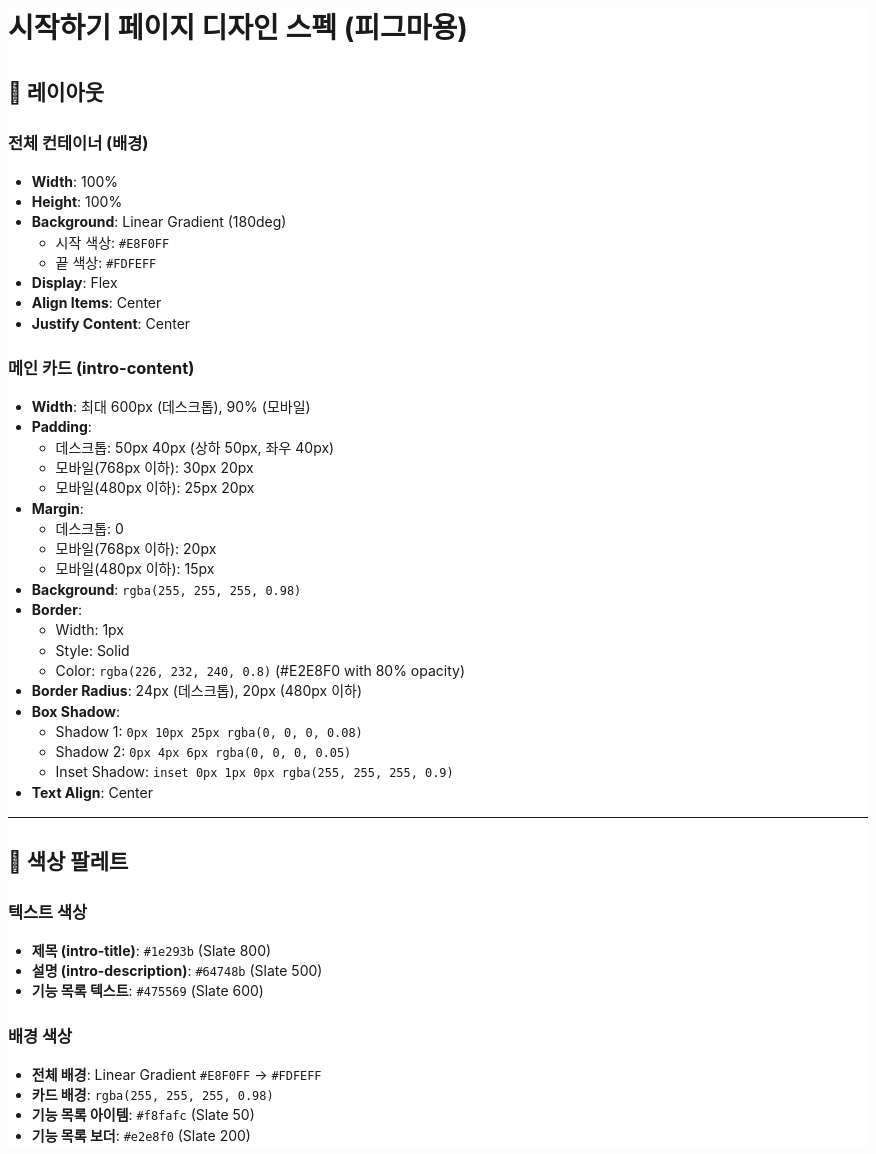 # 시작하기 페이지 디자인 스펙 (피그마용)

## 📐 레이아웃

### 전체 컨테이너 (배경)
- **Width**: 100%
- **Height**: 100%
- **Background**: Linear Gradient (180deg)
  - 시작 색상: `#E8F0FF`
  - 끝 색상: `#FDFEFF`
- **Display**: Flex
- **Align Items**: Center
- **Justify Content**: Center

### 메인 카드 (intro-content)
- **Width**: 최대 600px (데스크톱), 90% (모바일)
- **Padding**: 
  - 데스크톱: 50px 40px (상하 50px, 좌우 40px)
  - 모바일(768px 이하): 30px 20px
  - 모바일(480px 이하): 25px 20px
- **Margin**: 
  - 데스크톱: 0
  - 모바일(768px 이하): 20px
  - 모바일(480px 이하): 15px
- **Background**: `rgba(255, 255, 255, 0.98)`
- **Border**: 
  - Width: 1px
  - Style: Solid
  - Color: `rgba(226, 232, 240, 0.8)` (#E2E8F0 with 80% opacity)
- **Border Radius**: 24px (데스크톱), 20px (480px 이하)
- **Box Shadow**:
  - Shadow 1: `0px 10px 25px rgba(0, 0, 0, 0.08)`
  - Shadow 2: `0px 4px 6px rgba(0, 0, 0, 0.05)`
  - Inset Shadow: `inset 0px 1px 0px rgba(255, 255, 255, 0.9)`
- **Text Align**: Center

---

## 🎨 색상 팔레트

### 텍스트 색상
- **제목 (intro-title)**: `#1e293b` (Slate 800)
- **설명 (intro-description)**: `#64748b` (Slate 500)
- **기능 목록 텍스트**: `#475569` (Slate 600)

### 배경 색상
- **전체 배경**: Linear Gradient `#E8F0FF` → `#FDFEFF`
- **카드 배경**: `rgba(255, 255, 255, 0.98)`
- **기능 목록 아이템**: `#f8fafc` (Slate 50)
- **기능 목록 보더**: `#e2e8f0` (Slate 200)
